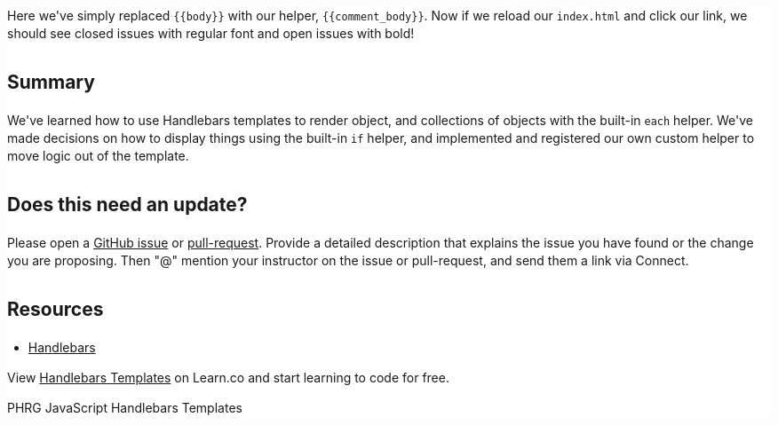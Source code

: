 Here we've simply replaced `{{body}}` with our helper, `{{comment_body}}`. Now if we reload our `index.html` and click our link, we should see closed issues with regular font and open issues with bold!

## Summary

We've learned how to use Handlebars templates to render object, and collections of objects with the built-in `each` helper. We've made decisions on how to display things using the built-in `if` helper, and implemented and registered our own custom helper to move logic out of the template.

## Does this need an update?
 Please open a [GitHub issue](https://github.com/learn-co-curriculum/phrg-js-templates-advanced-templating-readme/issues) or [pull-request](https://github.com/learn-co-curriculum/phrg-js-templates-advanced-templating-readme/pulls). Provide a detailed description that explains the issue you have found or the change you are proposing. Then "@" mention your instructor on the issue or pull-request, and send them a link via Connect.

## Resources

- [Handlebars](http://handlebarsjs.com/)

<p class='util--hide'>View <a href='https://learn.co/lessons/javascript-handlebars-templates'>Handlebars Templates</a> on Learn.co and start learning to code for free.</p>
<p data-visibility='hidden'>PHRG JavaScript Handlebars Templates</p>
